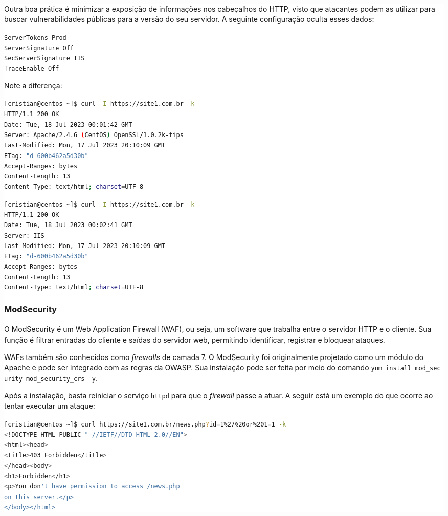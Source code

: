 Outra boa prática é minimizar a exposição de informações nos cabeçalhos do HTTP, visto que atacantes podem as utilizar para buscar vulnerabilidades públicas para a versão do seu servidor. A seguinte configuração oculta esses dados:

```
ServerTokens Prod
ServerSignature Off
SecServerSignature IIS
TraceEnable Off
```

Note a diferença:

```bash
[cristian@centos ~]$ curl -I https://site1.com.br -k
HTTP/1.1 200 OK
Date: Tue, 18 Jul 2023 00:01:42 GMT
Server: Apache/2.4.6 (CentOS) OpenSSL/1.0.2k-fips
Last-Modified: Mon, 17 Jul 2023 20:10:09 GMT
ETag: "d-600b462a5d30b"
Accept-Ranges: bytes
Content-Length: 13
Content-Type: text/html; charset=UTF-8
```

```bash
[cristian@centos ~]$ curl -I https://site1.com.br -k
HTTP/1.1 200 OK
Date: Tue, 18 Jul 2023 00:02:41 GMT
Server: IIS
Last-Modified: Mon, 17 Jul 2023 20:10:09 GMT
ETag: "d-600b462a5d30b"
Accept-Ranges: bytes
Content-Length: 13
Content-Type: text/html; charset=UTF-8
```

### ModSecurity

O ModSecurity é um Web Application Firewall (WAF), ou seja, um software que trabalha entre o servidor HTTP e o cliente. Sua função é filtrar entradas do cliente e saídas do servidor web, permitindo identificar, registrar e bloquear ataques.

WAFs também são conhecidos como _firewalls_ de camada 7. O ModSecurity foi originalmente projetado como um módulo do Apache e pode ser integrado com as regras da OWASP. Sua instalação pode ser feita por meio do comando `yum install mod_security mod_security_crs –y`.

Após a instalação, basta reiniciar o serviço `httpd` para que o _firewall_ passe a atuar. A seguir está um exemplo do que ocorre ao tentar executar um ataque:

```bash
[cristian@centos ~]$ curl https://site1.com.br/news.php?id=1%27%20or%201=1 -k
<!DOCTYPE HTML PUBLIC "-//IETF//DTD HTML 2.0//EN">
<html><head>
<title>403 Forbidden</title>
</head><body>
<h1>Forbidden</h1>
<p>You don't have permission to access /news.php
on this server.</p>
</body></html>
```
